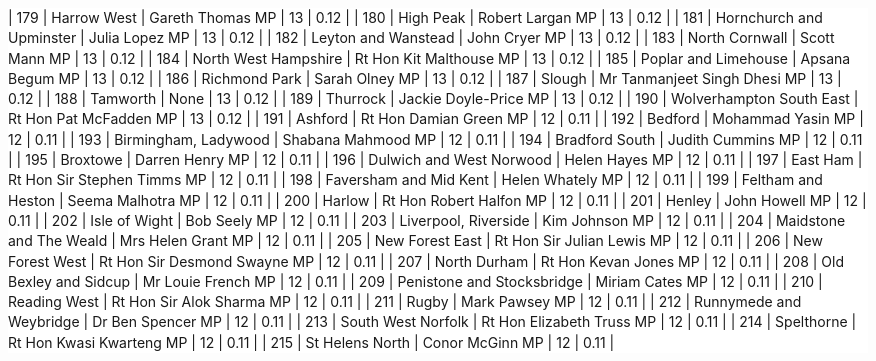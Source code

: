 | 179 | Harrow West | Gareth Thomas MP | 13 | 0.12 |
| 180 | High Peak | Robert Largan MP | 13 | 0.12 |
| 181 | Hornchurch and Upminster | Julia Lopez MP | 13 | 0.12 |
| 182 | Leyton and Wanstead | John Cryer MP | 13 | 0.12 |
| 183 | North Cornwall | Scott Mann MP | 13 | 0.12 |
| 184 | North West Hampshire | Rt Hon Kit Malthouse MP | 13 | 0.12 |
| 185 | Poplar and Limehouse | Apsana Begum MP | 13 | 0.12 |
| 186 | Richmond Park | Sarah Olney MP | 13 | 0.12 |
| 187 | Slough | Mr Tanmanjeet Singh Dhesi MP | 13 | 0.12 |
| 188 | Tamworth | None | 13 | 0.12 |
| 189 | Thurrock | Jackie Doyle-Price MP | 13 | 0.12 |
| 190 | Wolverhampton South East | Rt Hon Pat McFadden MP | 13 | 0.12 |
| 191 | Ashford | Rt Hon Damian Green MP | 12 | 0.11 |
| 192 | Bedford | Mohammad Yasin MP | 12 | 0.11 |
| 193 | Birmingham, Ladywood | Shabana Mahmood MP | 12 | 0.11 |
| 194 | Bradford South | Judith Cummins MP | 12 | 0.11 |
| 195 | Broxtowe | Darren Henry MP | 12 | 0.11 |
| 196 | Dulwich and West Norwood | Helen Hayes MP | 12 | 0.11 |
| 197 | East Ham | Rt Hon Sir Stephen Timms MP | 12 | 0.11 |
| 198 | Faversham and Mid Kent | Helen Whately MP | 12 | 0.11 |
| 199 | Feltham and Heston | Seema Malhotra MP | 12 | 0.11 |
| 200 | Harlow | Rt Hon Robert Halfon MP | 12 | 0.11 |
| 201 | Henley | John Howell MP | 12 | 0.11 |
| 202 | Isle of Wight | Bob Seely MP | 12 | 0.11 |
| 203 | Liverpool, Riverside | Kim Johnson MP | 12 | 0.11 |
| 204 | Maidstone and The Weald | Mrs Helen Grant MP | 12 | 0.11 |
| 205 | New Forest East | Rt Hon Sir Julian Lewis MP | 12 | 0.11 |
| 206 | New Forest West | Rt Hon Sir Desmond Swayne MP | 12 | 0.11 |
| 207 | North Durham | Rt Hon Kevan Jones MP | 12 | 0.11 |
| 208 | Old Bexley and Sidcup | Mr Louie French MP | 12 | 0.11 |
| 209 | Penistone and Stocksbridge | Miriam Cates MP | 12 | 0.11 |
| 210 | Reading West | Rt Hon Sir Alok Sharma MP | 12 | 0.11 |
| 211 | Rugby | Mark Pawsey MP | 12 | 0.11 |
| 212 | Runnymede and Weybridge | Dr Ben Spencer MP | 12 | 0.11 |
| 213 | South West Norfolk | Rt Hon Elizabeth Truss MP | 12 | 0.11 |
| 214 | Spelthorne | Rt Hon Kwasi Kwarteng MP | 12 | 0.11 |
| 215 | St Helens North | Conor McGinn MP | 12 | 0.11 |